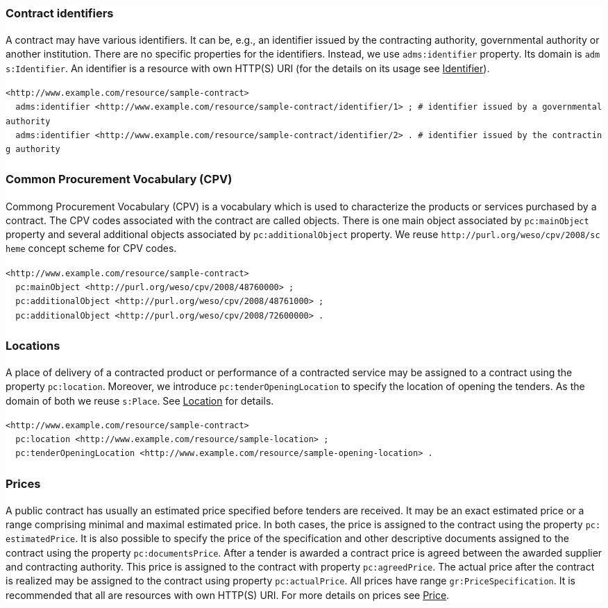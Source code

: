 ### Contract identifiers ###

A contract may have various identifiers. It can be, e.g., an identifier issued by the contracting authority, governmental authority or another institution. There are no specific properties for the identifiers. Instead, we use `adms:identifier` property. Its domain is `adms:Identifier`. An identifier is a resource with own HTTP(S) URI (for the details on its usage see [Identifier](Cookbook_Identifier.md)).

```
<http://www.example.com/resource/sample-contract>
  adms:identifier <http://www.example.com/resource/sample-contract/identifier/1> ; # identifier issued by a governmental authority
  adms:identifier <http://www.example.com/resource/sample-contract/identifier/2> . # identifier issued by the contracting authority
```

### Common Procurement Vocabulary (CPV) ###

Commong Procurement Vocabulary (CPV) is a vocabulary which is used to characterize the products or services purchased by a contract. The CPV codes associated with the contract are called objects. There is one main object associated by `pc:mainObject` property and several additional objects associated by `pc:additionalObject` property. We reuse `http://purl.org/weso/cpv/2008/scheme` concept scheme for CPV codes.

```
<http://www.example.com/resource/sample-contract>
  pc:mainObject <http://purl.org/weso/cpv/2008/48760000> ;
  pc:additionalObject <http://purl.org/weso/cpv/2008/48761000> ;
  pc:additionalObject <http://purl.org/weso/cpv/2008/72600000> .
```

### Locations ###

A place of delivery of a contracted product or performance of a contracted service may be assigned to a contract using the property `pc:location`. Moreover, we introduce `pc:tenderOpeningLocation` to specify the location of opening the tenders. As the domain of both we reuse `s:Place`. See [Location](Cookbook_Location.md) for details.

```
<http://www.example.com/resource/sample-contract>
  pc:location <http://www.example.com/resource/sample-location> ;
  pc:tenderOpeningLocation <http://www.example.com/resource/sample-opening-location> .
```

### Prices ###

A public contract has usually an estimated price specified before tenders are received. It may be an exact estimated price or a range comprising minimal and maximal estimated price. In both cases, the price is assigned to the contract using the property `pc:estimatedPrice`. It is also possible to specify the price of the specification and other descriptive documents assigned to the contract using the property `pc:documentsPrice`. After a tender is awarded a contract price is agreed between the awarded supplier and contracting authority. This price is assigned to the contract with property `pc:agreedPrice`. The actual price after the contract is realized may be assigned to the contract using property `pc:actualPrice`. All prices have range `gr:PriceSpecification`. It is recommended that all are resources with own HTTP(S) URI. For more details on prices see [Price](Cookbook_Price.md).
